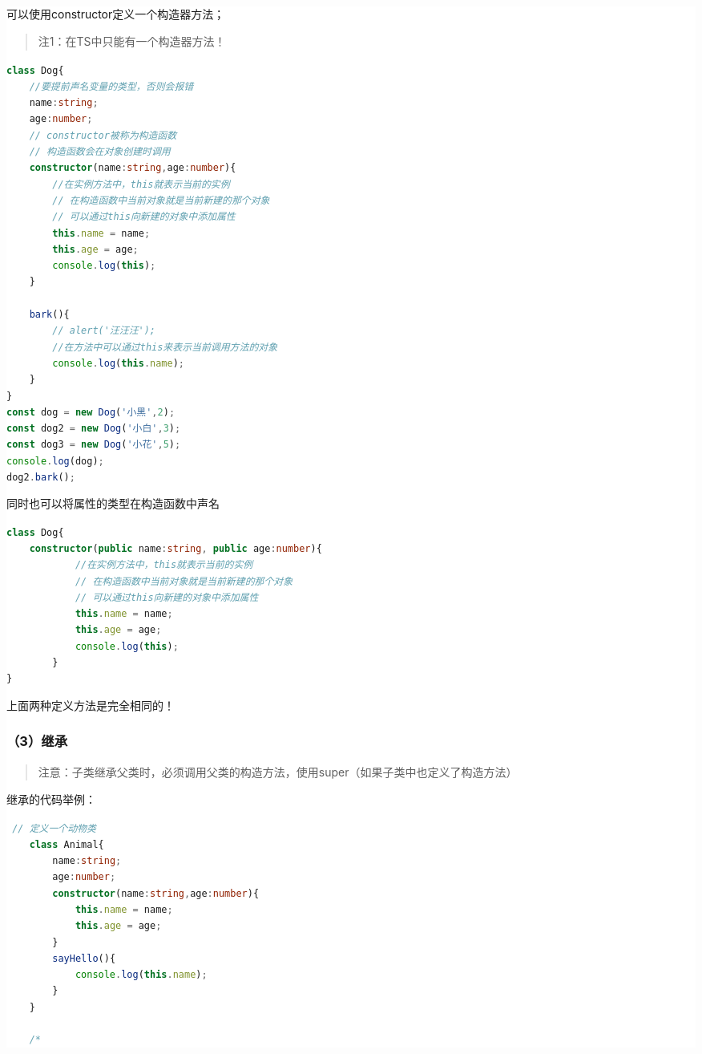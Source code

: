 可以使用constructor定义一个构造器方法；  

> 注1：在TS中只能有一个构造器方法！
```typescript
class Dog{
    //要提前声名变量的类型，否则会报错
    name:string;
    age:number;
    // constructor被称为构造函数
    // 构造函数会在对象创建时调用
    constructor(name:string,age:number){
        //在实例方法中，this就表示当前的实例
        // 在构造函数中当前对象就是当前新建的那个对象
        // 可以通过this向新建的对象中添加属性
        this.name = name;
        this.age = age;
        console.log(this);
    }

    bark(){
        // alert('汪汪汪');
        //在方法中可以通过this来表示当前调用方法的对象
        console.log(this.name);
    }
}
const dog = new Dog('小黑',2);
const dog2 = new Dog('小白',3);
const dog3 = new Dog('小花',5);
console.log(dog);
dog2.bark();
```
同时也可以将属性的类型在构造函数中声名
```typescript
class Dog{
    constructor(public name:string, public age:number){
            //在实例方法中，this就表示当前的实例
            // 在构造函数中当前对象就是当前新建的那个对象
            // 可以通过this向新建的对象中添加属性
            this.name = name;
            this.age = age;
            console.log(this);
        }
}
```
上面两种定义方法是完全相同的！

### （3）继承

>注意：子类继承父类时，必须调用父类的构造方法，使用super（如果子类中也定义了构造方法）

继承的代码举例：
```typescript
 // 定义一个动物类
    class Animal{
        name:string;
        age:number;
        constructor(name:string,age:number){
            this.name = name;
            this.age = age;
        }
        sayHello(){
            console.log(this.name);
        }
    }

    /*
```